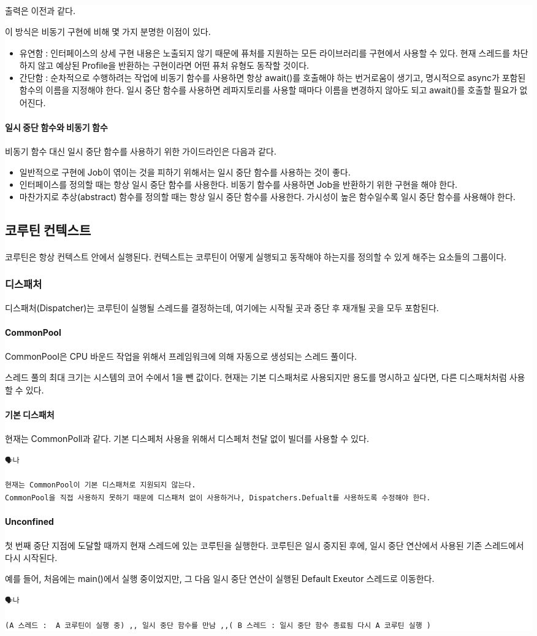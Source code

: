 출력은 이전과 같다.

이 방식은 비동기 구현에 비해 몇 가지 분명한 이점이 있다.

- 유연함 : 인터페이스의 상세 구현 내용은 노출되지 않기 때문에 퓨처를 지원하는 모든 라이브러리를 구현에서 사용할 수 있다. 현재 스레드를 차단하지 않고 예상된 Profile을 반환하는 구현이라면 어떤 퓨처 유형도
  동작할 것이다.
- 간단함 : 순차적으로 수행하려는 작업에 비동기 함수를 사용하면 항상 await()를 호출해야 하는 번거로움이 생기고, 명시적으로 async가 포함된 함수의 이름을 지정해야 한다. 일시 중단 함수를 사용하면
  레파지토리를 사용할 때마다 이름을 변경하지 않아도 되고 await()를 호출할 필요가 없어진다.

#### 일시 중단 함수와 비동기 함수

비동기 함수 대신 일시 중단 함수를 사용하기 위한 가이드라인은 다음과 같다.

- 일반적으로 구현에 Job이 엮이는 것을 피하기 위해서는 일시 중단 함수를 사용하는 것이 좋다.
- 인터페이스를 정의할 때는 항상 일시 중단 함수를 사용한다. 비동기 함수를 사용하면 Job을 반환하기 위한 구현을 해야 한다.
- 마찬가지로 추상(abstract) 함수를 정의할 때는 항상 일시 중단 함수를 사용한다. 가시성이 높은 함수일수록 일시 중단 함수를 사용해야 한다.

## 코루틴 컨텍스트

코루틴은 항상 컨텍스트 안에서 실행된다.
컨텍스트는 코루틴이 어떻게 실행되고 동작해야 하는지를 정의할 수 있게 해주는 요소들의 그룹이다.

### 디스패처

디스패처(Dispatcher)는 코루틴이 실행될 스레드를 결정하는데, 여기에는 시작될 곳과 중단 후 재개될 곳을 모두 포함된다.

#### CommonPool

CommonPool은 CPU 바운드 작업을 위해서 프레임워크에 의해 자동으로 생성되는 스레드 풀이다.

스레드 풀의 최대 크기는 시스템의 코어 수에서 1을 뺀 값이다.
현재는 기본 디스패처로 사용되지만 용도를 명시하고 싶다면, 다른 디스패처처럼 사용할 수 있다.

#### 기본 디스패처

현재는 CommonPoll과 같다. 기본 디스페처 사용을 위해서 디스페처 천달 없이 빌더를 사용할 수 있다.

```
🗣️나

현재는 CommonPool이 기본 디스패처로 지원되지 않는다. 
CommonPool을 직접 사용하지 못하기 때문에 디스패처 없이 사용하거나, Dispatchers.Defualt를 사용하도록 수정해야 한다.

```

#### Unconfined

첫 번째 중단 지점에 도달할 때까지 현재 스레드에 있는 코루틴을 실행한다.
코루틴은 일시 중지된 후에, 일시 중단 연산에서 사용된 기존 스레드에서 다시 시작된다.

예를 들어, 처음에는 main()에서 실행 중이었지만, 그 다음 일시 중단 연산이 실행된 Default Exeutor 스레드로 이동한다.

```
🗣️나

(A 스레드 :  A 코루틴이 실행 중) ,, 일시 중단 함수를 만남 ,,( B 스레드 : 일시 중단 함수 종료됨 다시 A 코루틴 실행 )

```
